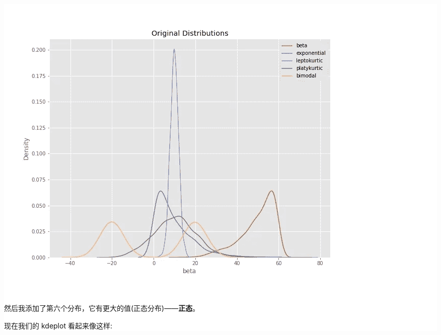 ![](img/8c86b8c5dd5e644199e41e62361b57d4.png)

然后我添加了第六个分布，它有更大的值(正态分布)——**正态**。

现在我们的 kdeplot 看起来像这样:
